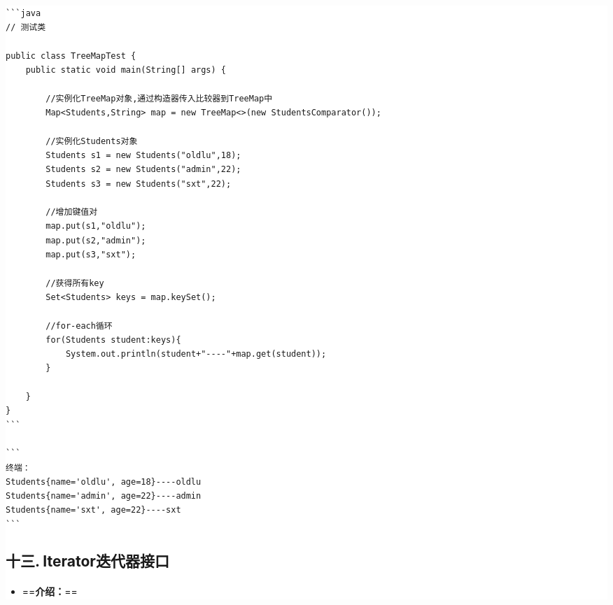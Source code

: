     ```java
    // 测试类
    
    public class TreeMapTest {
        public static void main(String[] args) {
    
            //实例化TreeMap对象,通过构造器传入比较器到TreeMap中
            Map<Students,String> map = new TreeMap<>(new StudentsComparator());
    
            //实例化Students对象
            Students s1 = new Students("oldlu",18);
            Students s2 = new Students("admin",22);
            Students s3 = new Students("sxt",22);
    
            //增加键值对
            map.put(s1,"oldlu");
            map.put(s2,"admin");
            map.put(s3,"sxt");
    
            //获得所有key
            Set<Students> keys = map.keySet();
    
            //for-each循环
            for(Students student:keys){
                System.out.println(student+"----"+map.get(student));
            }
    
        }
    }
    ```

    ```
    终端：
    Students{name='oldlu', age=18}----oldlu
    Students{name='admin', age=22}----admin
    Students{name='sxt', age=22}----sxt
    ```

    





## 十三. Iterator迭代器接口

- ==**介绍：**==

  







[^01]:方法重载(Override)：方法名相同，而形参列表不同。本质上是不同的方法。

